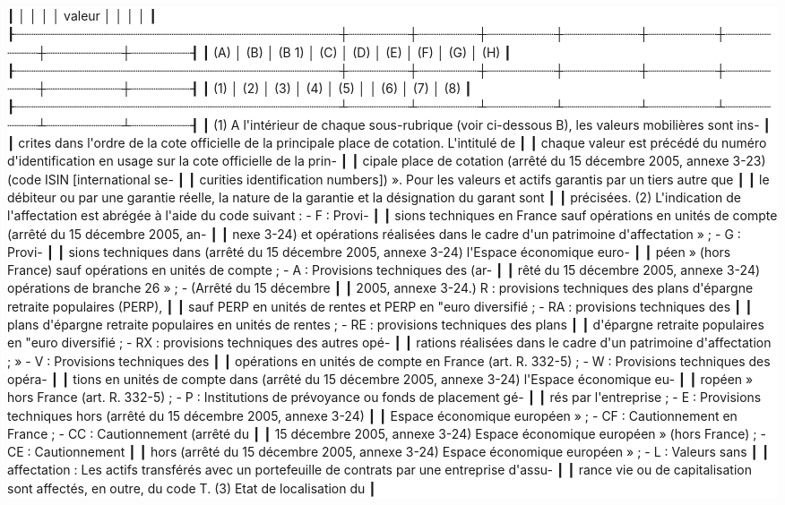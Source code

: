 ┃                                           │        │        │         │ valeur   │         │          │          │        ┃
┠┈┈┈┈┈┈┈┈┈┈┈┈┈┈┈┈┈┈┈┈┈┈┈┈┈┈┈┈┈┈┈┈┈┈┈┈┈┈┈┈┈┈┈┼┈┈┈┈┈┈┈┈┼┈┈┈┈┈┈┈┈┼┈┈┈┈┈┈┈┈┈┼┈┈┈┈┈┈┈┈┈┈┼┈┈┈┈┈┈┈┈┈┼┈┈┈┈┈┈┈┈┈┈┼┈┈┈┈┈┈┈┈┈┈┼┈┈┈┈┈┈┈┈┨
┃ (A)                                       │ (B)    │ (B 1)  │ (C)     │ (D)      │ (E)     │ (F)      │ (G)      │ (H)    ┃
┠┈┈┈┈┈┈┈┈┈┈┈┈┈┈┈┈┈┈┈┈┈┈┈┈┈┈┈┈┈┈┈┈┈┈┈┈┈┈┈┈┈┈┈┼┈┈┈┈┈┈┈┈┼┈┈┈┈┈┈┈┈┼┈┈┈┈┈┈┈┈┈┼┈┈┈┈┈┈┈┈┈┈┼┈┈┈┈┈┈┈┈┈┼┈┈┈┈┈┈┈┈┈┈┼┈┈┈┈┈┈┈┈┈┈┼┈┈┈┈┈┈┈┈┨
┃ (1)                                       │ (2)    │ (3)    │ (4)     │ (5)      │         │ (6)      │ (7)      │ (8)    ┃
┠┈┈┈┈┈┈┈┈┈┈┈┈┈┈┈┈┈┈┈┈┈┈┈┈┈┈┈┈┈┈┈┈┈┈┈┈┈┈┈┈┈┈┈┴┈┈┈┈┈┈┈┈┴┈┈┈┈┈┈┈┈┴┈┈┈┈┈┈┈┈┈┴┈┈┈┈┈┈┈┈┈┈┴┈┈┈┈┈┈┈┈┈┴┈┈┈┈┈┈┈┈┈┈┴┈┈┈┈┈┈┈┈┈┈┴┈┈┈┈┈┈┈┈┨
┃ (1) A l'intérieur de chaque sous-rubrique (voir ci-dessous B), les valeurs mobilières sont ins-                           ┃
┃ crites dans l'ordre de la cote officielle de la principale place de cotation. L'intitulé de                               ┃
┃ chaque valeur est précédé du numéro d'identification en usage sur la cote officielle de la prin-                          ┃
┃ cipale place de cotation (arrêté du 15 décembre 2005, annexe 3-23) (code ISIN [international se-                          ┃
┃ curities identification numbers]) ». Pour les valeurs et actifs garantis par un tiers autre que                           ┃
┃ le débiteur ou par une garantie réelle, la nature de la garantie et la désignation du garant sont                         ┃
┃ précisées. (2) L'indication de l'affectation est abrégée à l'aide du code suivant : - F : Provi-                          ┃
┃ sions techniques en France sauf opérations en unités de compte (arrêté du 15 décembre 2005, an-                           ┃
┃ nexe 3-24) et opérations réalisées dans le cadre d'un patrimoine d'affectation » ; - G : Provi-                           ┃
┃ sions techniques dans (arrêté du 15 décembre 2005, annexe 3-24) l'Espace économique euro-                                 ┃
┃ péen » (hors France) sauf opérations en unités de compte ; - A : Provisions techniques des (ar-                           ┃
┃ rêté du 15 décembre 2005, annexe 3-24) opérations de branche 26 » ; - (Arrêté du 15 décembre                              ┃
┃ 2005, annexe 3-24.) R : provisions techniques des plans d'épargne retraite populaires (PERP),                             ┃
┃ sauf PERP en unités de rentes et PERP en "euro diversifié ; - RA : provisions techniques des                              ┃
┃ plans d'épargne retraite populaires en unités de rentes ; - RE : provisions techniques des plans                          ┃
┃ d'épargne retraite populaires en "euro diversifié ; - RX : provisions techniques des autres opé-                          ┃
┃ rations réalisées dans le cadre d'un patrimoine d'affectation ; » - V : Provisions techniques des                         ┃
┃ opérations en unités de compte en France (art. R. 332-5) ; - W : Provisions techniques des opéra-                         ┃
┃ tions en unités de compte dans (arrêté du 15 décembre 2005, annexe 3-24) l'Espace économique eu-                          ┃
┃ ropéen » hors France (art. R. 332-5) ; - P : Institutions de prévoyance ou fonds de placement gé-                         ┃
┃ rés par l'entreprise ; - E : Provisions techniques hors (arrêté du 15 décembre 2005, annexe 3-24)                         ┃
┃ Espace économique européen » ; - CF : Cautionnement en France ; - CC : Cautionnement (arrêté du                           ┃
┃ 15 décembre 2005, annexe 3-24) Espace économique européen » (hors France) ; - CE : Cautionnement                          ┃
┃ hors (arrêté du 15 décembre 2005, annexe 3-24) Espace économique européen » ; - L : Valeurs sans                          ┃
┃ affectation : Les actifs transférés avec un portefeuille de contrats par une entreprise d'assu-                           ┃
┃ rance vie ou de capitalisation sont affectés, en outre, du code T. (3) Etat de localisation du                            ┃